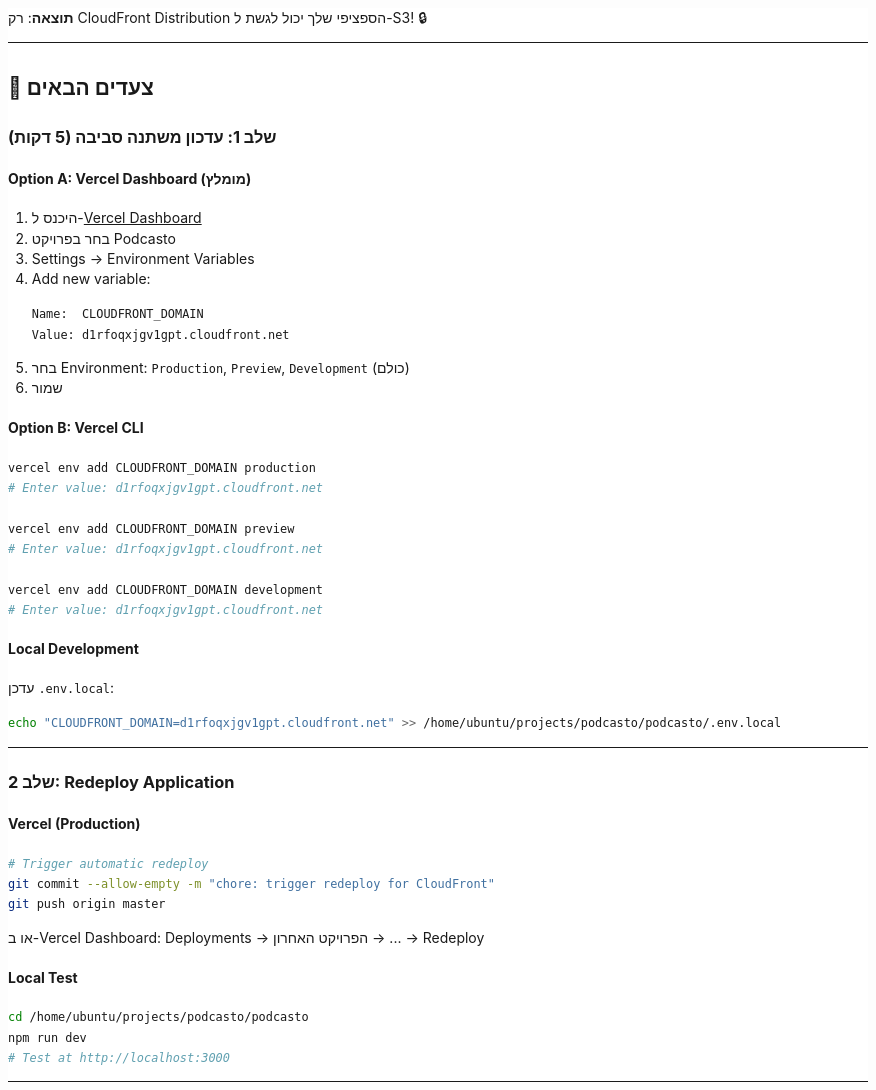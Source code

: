 **תוצאה**: רק CloudFront Distribution הספציפי שלך יכול לגשת ל-S3! 🔒

---

## 🚀 צעדים הבאים

### שלב 1: עדכון משתנה סביבה (5 דקות)

#### Option A: Vercel Dashboard (מומלץ)
1. היכנס ל-[Vercel Dashboard](https://vercel.com)
2. בחר בפרויקט Podcasto
3. Settings → Environment Variables
4. Add new variable:
   ```
   Name:  CLOUDFRONT_DOMAIN
   Value: d1rfoqxjgv1gpt.cloudfront.net
   ```
5. בחר Environment: `Production`, `Preview`, `Development` (כולם)
6. שמור

#### Option B: Vercel CLI
```bash
vercel env add CLOUDFRONT_DOMAIN production
# Enter value: d1rfoqxjgv1gpt.cloudfront.net

vercel env add CLOUDFRONT_DOMAIN preview
# Enter value: d1rfoqxjgv1gpt.cloudfront.net

vercel env add CLOUDFRONT_DOMAIN development
# Enter value: d1rfoqxjgv1gpt.cloudfront.net
```

#### Local Development
עדכן `.env.local`:
```bash
echo "CLOUDFRONT_DOMAIN=d1rfoqxjgv1gpt.cloudfront.net" >> /home/ubuntu/projects/podcasto/podcasto/.env.local
```

---

### שלב 2: Redeploy Application

#### Vercel (Production)
```bash
# Trigger automatic redeploy
git commit --allow-empty -m "chore: trigger redeploy for CloudFront"
git push origin master
```

או ב-Vercel Dashboard: Deployments → הפרויקט האחרון → ... → Redeploy

#### Local Test
```bash
cd /home/ubuntu/projects/podcasto/podcasto
npm run dev
# Test at http://localhost:3000
```

---
